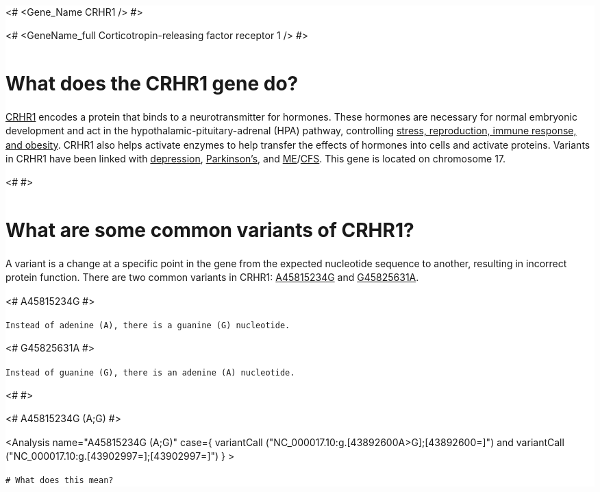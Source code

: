 <# <Gene_Name CRHR1 /> #>

<# <GeneName_full Corticotropin-releasing factor receptor 1 /> #>

# What does the CRHR1 gene do?

[CRHR1](http://www.uniprot.org/uniprot/P34998) encodes a protein that binds to a neurotransmitter for hormones. These hormones are necessary for normal embryonic development and act in the hypothalamic-pituitary-adrenal (HPA) pathway, controlling [stress, reproduction, immune response, and obesity](https://www.ncbi.nlm.nih.gov/gene/1394). CRHR1 also helps activate enzymes to help transfer the effects of hormones into cells and activate proteins. Variants in CRHR1 have been linked with [depression](http://www.disgenet.org/web/DisGeNET/menu/browser/tab8a?0&pview=default&pf=http://www.disgenet.org/web/DisGeNET%3Fdata/genes::1394::de&pf=/data/sources::ALL::de), [Parkinson’s](https://www.targetvalidation.org/target/ENSG00000263715/associations?view=t:table), and [ME](https://www.ncbi.nlm.nih.gov/pubmed/26063326)/[CFS](https://www.ncbi.nlm.nih.gov/pubmed/18986552).  This gene is located on chromosome 17.

<# <GeneMap name= "CRHR1" interval="NC_000017.10:g.43697710_43913194="> #>

# What are some common variants of CRHR1?
 
A variant is a change at a specific point in the gene from the expected nucleotide sequence to another, resulting in incorrect protein function. There are two common variants in CRHR1: [A45815234G](https://www.ncbi.nlm.nih.gov/projects/SNP/snp_ref.cgi?rs=242940) and [G45825631A](https://www.ncbi.nlm.nih.gov/projects/SNP/snp_ref.cgi?rs=1396862).

<# A45815234G #>

  <Variant hgvs="NC_000017.10:g.43892600A>G" name="A45815234G"> 

    Instead of adenine (A), there is a guanine (G) nucleotide.

  </Variant>

<# G45825631A #>

  <Variant hgvs="NC_000017.10:g.43902997G>A" name="G45825631A"> 

    Instead of guanine (G), there is an adenine (A) nucleotide.

  </Variant>

<# </GeneMap> #>

<AnalysisPanel>

<# A45815234G (A;G) #>

  <Analysis name="A45815234G (A;G)"
            case={  variantCall ("NC_000017.10:g.[43892600A>G];[43892600=]")
                    and
                    variantCall ("NC_000017.10:g.[43902997=];[43902997=]")
                  } > 

    # What does this mean?
